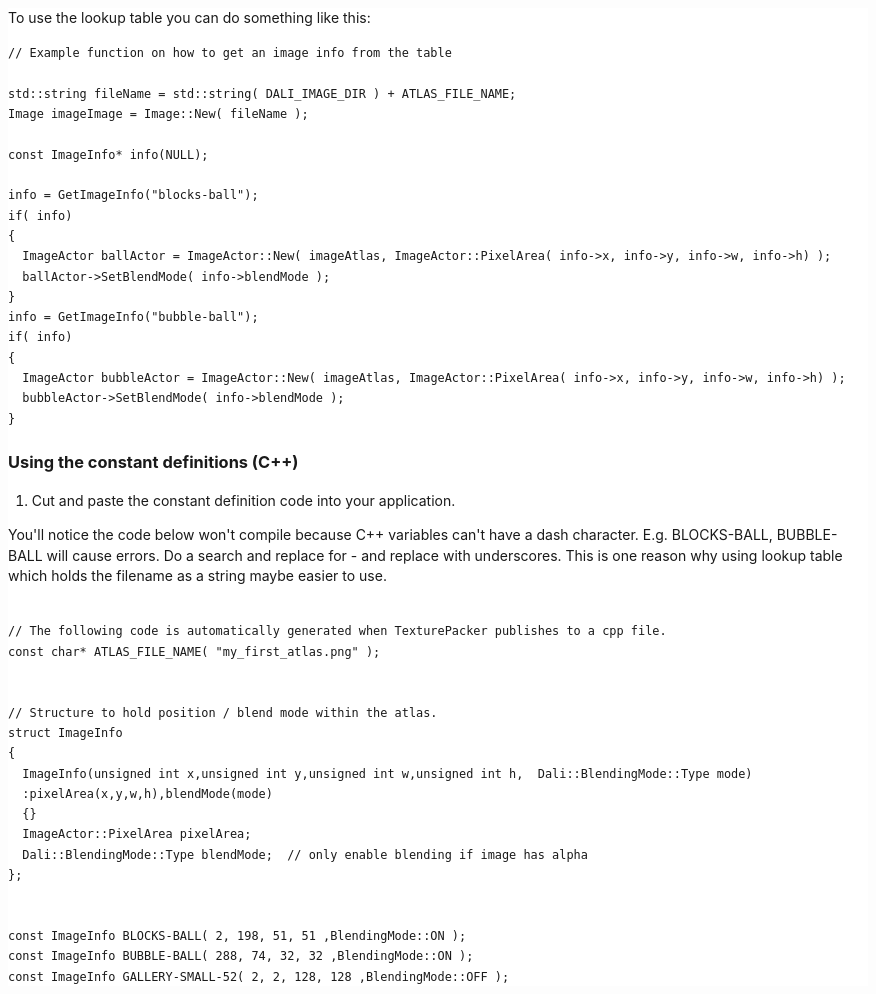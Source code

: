 To use the lookup table you can do something like this:

~~~{.cpp}
// Example function on how to get an image info from the table

std::string fileName = std::string( DALI_IMAGE_DIR ) + ATLAS_FILE_NAME;
Image imageImage = Image::New( fileName );

const ImageInfo* info(NULL);

info = GetImageInfo("blocks-ball");
if( info)
{
  ImageActor ballActor = ImageActor::New( imageAtlas, ImageActor::PixelArea( info->x, info->y, info->w, info->h) );
  ballActor->SetBlendMode( info->blendMode );
}
info = GetImageInfo("bubble-ball");
if( info)
{
  ImageActor bubbleActor = ImageActor::New( imageAtlas, ImageActor::PixelArea( info->x, info->y, info->w, info->h) );
  bubbleActor->SetBlendMode( info->blendMode );
}

~~~

### Using the constant definitions (C++)

1. Cut and paste the constant definition code into your application.

You'll notice the code below won't compile because C++ variables can't have a dash character.
E.g. BLOCKS-BALL, BUBBLE-BALL will cause errors. Do a search and replace for - and replace with underscores.
This is one reason why using lookup table which holds the filename as a string maybe easier to use.
  
~~~{.cpp}

// The following code is automatically generated when TexturePacker publishes to a cpp file.
const char* ATLAS_FILE_NAME( "my_first_atlas.png" );


// Structure to hold position / blend mode within the atlas.
struct ImageInfo
{
  ImageInfo(unsigned int x,unsigned int y,unsigned int w,unsigned int h,  Dali::BlendingMode::Type mode)
  :pixelArea(x,y,w,h),blendMode(mode)
  {}
  ImageActor::PixelArea pixelArea;
  Dali::BlendingMode::Type blendMode;  // only enable blending if image has alpha
};


const ImageInfo BLOCKS-BALL( 2, 198, 51, 51 ,BlendingMode::ON );
const ImageInfo BUBBLE-BALL( 288, 74, 32, 32 ,BlendingMode::ON );
const ImageInfo GALLERY-SMALL-52( 2, 2, 128, 128 ,BlendingMode::OFF );
~~~
  